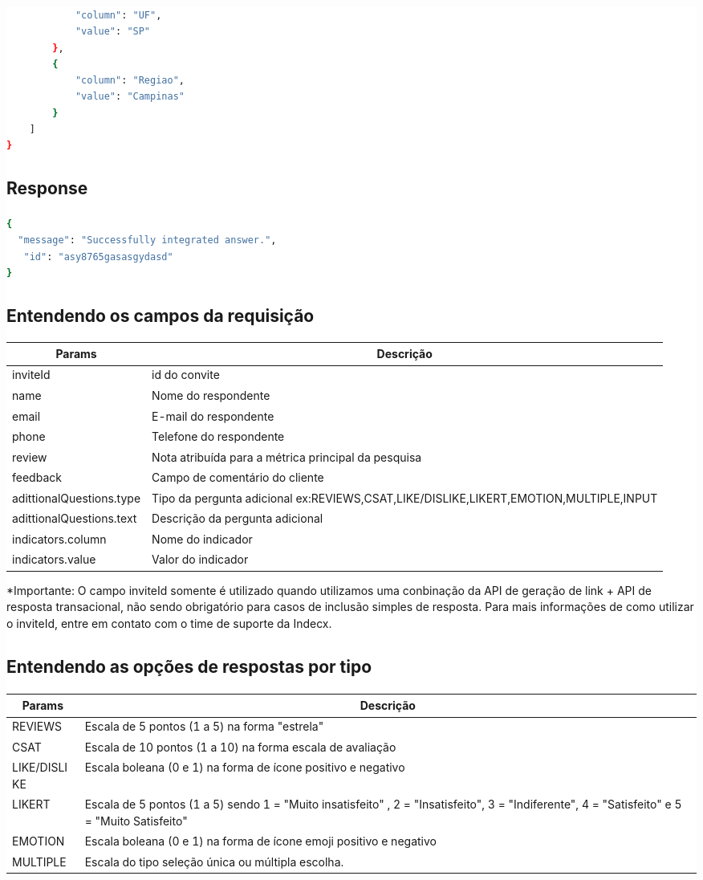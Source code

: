 ```bash
			"column": "UF",
			"value": "SP"
		},
		{
			"column": "Regiao",
			"value": "Campinas"
		}
	]
}
```

## **Response**

```bash
{
  "message": "Successfully integrated answer.",
   "id": "asy8765gasasgydasd"
}
```



## Entendendo os campos da requisição

| Params  | Descrição |
| ------------- | ------------- |
| inviteId  | id do convite   |
| name  | Nome do respondente   |
| email  | E-mail do respondente  |
| phone  | Telefone do respondente  |
| review  | Nota atribuída para a métrica principal da pesquisa  |
| feedback  | Campo de comentário do cliente    |
| adittionalQuestions.type  | Tipo da pergunta adicional ex:REVIEWS,CSAT,LIKE/DISLIKE,LIKERT,EMOTION,MULTIPLE,INPUT   |
| adittionalQuestions.text  | Descrição da pergunta adicional   |
| indicators.column  | Nome do indicador  |
| indicators.value  | Valor do indicador  |

*Importante: O campo inviteId somente é utilizado quando utilizamos uma conbinação da API de geração de link + API de resposta transacional, não sendo obrigatório para casos de inclusão simples de resposta. Para mais informações de como utilizar o inviteId, entre em contato com o time de suporte da Indecx.

## Entendendo as opções de respostas por tipo

| Params  | Descrição |
| ------------- | ------------- |
| REVIEWS  | Escala de 5 pontos (1 a 5) na forma "estrela"|
| CSAT  | Escala de 10 pontos (1 a 10) na forma escala de avaliação  |
| LIKE/DISLIKE  | Escala boleana (0 e 1) na forma de ícone positivo e negativo  |
| LIKERT  | Escala de 5 pontos (1 a 5) sendo 1 = "Muito insatisfeito" , 2 = "Insatisfeito", 3 = "Indiferente", 4 = "Satisfeito" e 5 = "Muito Satisfeito" |
| EMOTION  | Escala boleana (0 e 1) na forma de ícone emoji positivo e negativo   |
| MULTIPLE  | Escala do tipo seleção única ou múltipla escolha.  |